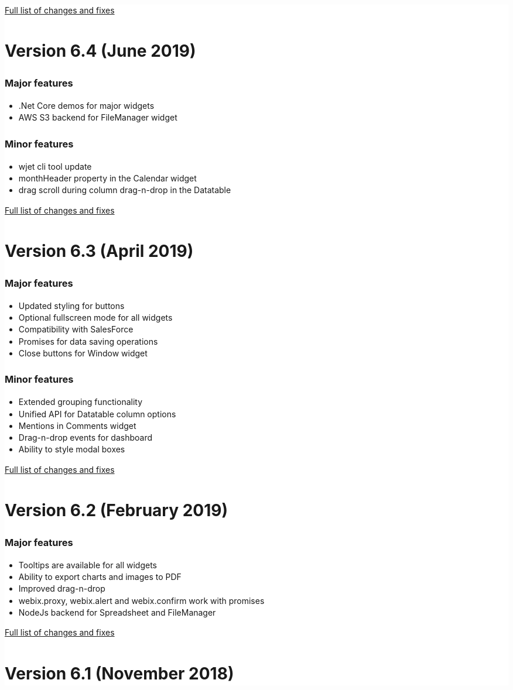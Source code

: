 [Full list of changes and fixes](https://docs.webix.com/desktop__whats_new_7_0.html)


Version 6.4 (June 2019)
==================

### Major features

- .Net Core demos for major widgets
- AWS S3 backend for FileManager widget

### Minor features

- wjet cli tool update
- monthHeader property in the Calendar widget
- drag scroll during column drag-n-drop in the Datatable

[Full list of changes and fixes](http://docs.webix.com/desktop__whats_new_6_4.html)


Version 6.3 (April 2019)
==================

### Major features

- Updated styling for buttons
- Optional fullscreen mode for all widgets
- Compatibility with SalesForce
- Promises for data saving operations
- Close buttons for Window widget

### Minor features

- Extended grouping functionality
- Unified API for Datatable column options
- Mentions in Comments widget
- Drag-n-drop events for dashboard
- Ability to style modal boxes

[Full list of changes and fixes](http://docs.webix.com/desktop__whats_new_6_3.html)

Version 6.2 (February 2019)
==================

### Major features

- Tooltips are available for all widgets
- Ability to export charts and images to PDF
- Improved drag-n-drop
- webix.proxy, webix.alert and webix.confirm work with promises
- NodeJs backend for Spreadsheet and FileManager

[Full list of changes and fixes](http://docs.webix.com/desktop__whats_new_6_2.html)

Version 6.1 (November 2018)
==================
